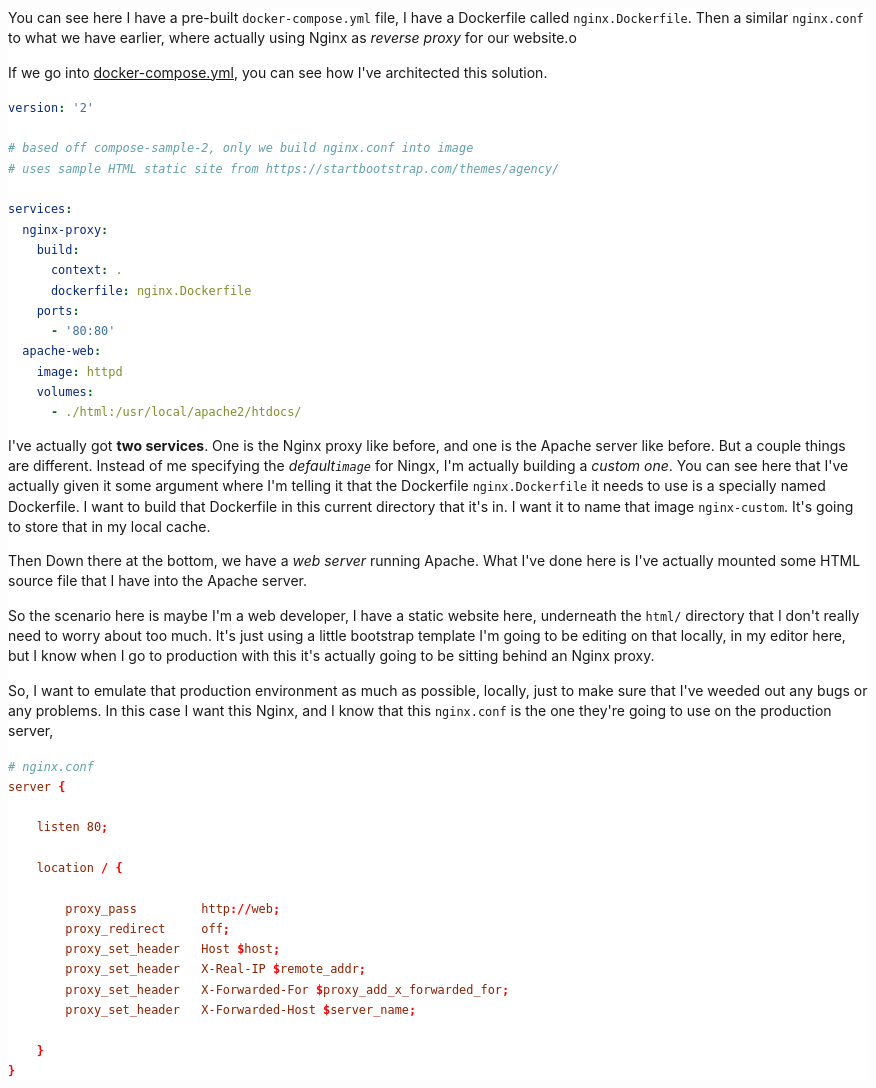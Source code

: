 You can see here I have a pre-built `docker-compose.yml` file, I have
a Dockerfile called `nginx.Dockerfile`. Then a similar `nginx.conf` to what we
have earlier, where actually using Nginx as _reverse proxy_ for our website.o

If we go into [docker-compose.yml](./compose-sample-3/docker-compose.yml), you
can see how I've architected this solution.

```yaml
version: '2'

# based off compose-sample-2, only we build nginx.conf into image
# uses sample HTML static site from https://startbootstrap.com/themes/agency/

services:
  nginx-proxy:
    build:
      context: .
      dockerfile: nginx.Dockerfile
    ports:
      - '80:80'
  apache-web:
    image: httpd
    volumes:
      - ./html:/usr/local/apache2/htdocs/
```

I've actually got **two services**. One is the Nginx proxy like before, and one
is the Apache server like before. But a couple things are different.  Instead of
me specifying the _default`image`_ for Ningx, I'm actually building a _custom
one_. You can see here that I've actually given it some argument where I'm
telling it that the Dockerfile `nginx.Dockerfile` it needs to use is a specially
named Dockerfile. I want to build that Dockerfile in this current directory that
it's in. I want it to name that image `nginx-custom`. It's going to store that
in my local cache.

Then Down there at the bottom, we have a _web server_ running Apache. What I've
done here is I've actually mounted some HTML source file that I have into the
Apache server.

So the scenario here is maybe I'm a web developer, I have a static website here,
underneath the `html/` directory that I don't really need to worry about too
much. It's just using a little bootstrap template I'm going to be editing on
that locally, in my editor here, but I know when I go to production with this
it's actually going to be sitting behind an Nginx proxy.

So, I want to emulate that production environment as much as possible, locally,
just to make sure that I've weeded out any bugs or any problems. In this case
I want this Nginx, and I know that this `nginx.conf` is the one they're going to
use on the production server,

```conf
# nginx.conf
server {

	listen 80;

	location / {

		proxy_pass         http://web;
		proxy_redirect     off;
		proxy_set_header   Host $host;
		proxy_set_header   X-Real-IP $remote_addr;
		proxy_set_header   X-Forwarded-For $proxy_add_x_forwarded_for;
		proxy_set_header   X-Forwarded-Host $server_name;

	}
}
```